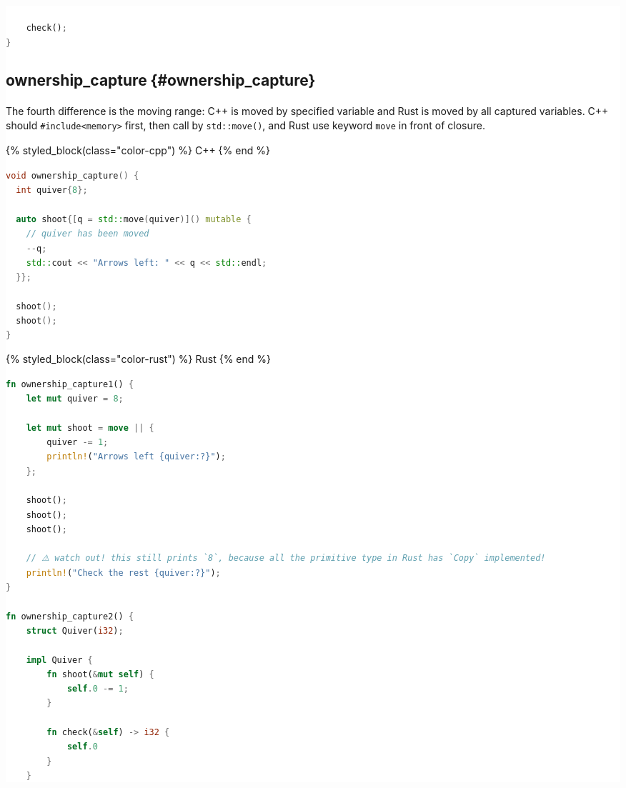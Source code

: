 ```rs

    check();
}
```

## ownership_capture {#ownership_capture}

The fourth difference is the moving range: C++ is moved by specified variable and Rust is moved by all captured variables. C++ should `#include<memory>` first, then call by `std::move()`, and Rust use keyword `move` in front of closure.

{% styled_block(class="color-cpp") %}
C++
{% end %}

```cpp
void ownership_capture() {
  int quiver{8};

  auto shoot{[q = std::move(quiver)]() mutable {
    // quiver has been moved
    --q;
    std::cout << "Arrows left: " << q << std::endl;
  }};

  shoot();
  shoot();
}
```

{% styled_block(class="color-rust") %}
Rust
{% end %}

```rs
fn ownership_capture1() {
    let mut quiver = 8;

    let mut shoot = move || {
        quiver -= 1;
        println!("Arrows left {quiver:?}");
    };

    shoot();
    shoot();
    shoot();

    // ⚠️ watch out! this still prints `8`, because all the primitive type in Rust has `Copy` implemented!
    println!("Check the rest {quiver:?}");
}

fn ownership_capture2() {
    struct Quiver(i32);

    impl Quiver {
        fn shoot(&mut self) {
            self.0 -= 1;
        }

        fn check(&self) -> i32 {
            self.0
        }
    }

```